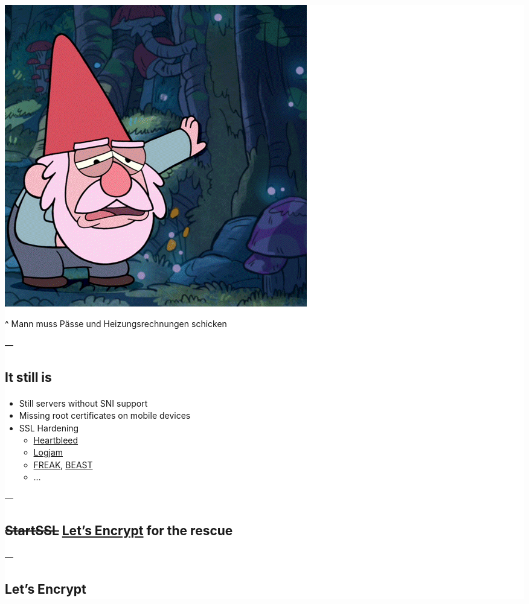 ![](images/giphy.gif)

^ Mann muss Pässe und Heizungsrechnungen schicken

—

## It still is

- Still servers without SNI support
- Missing root certificates on mobile devices
- SSL Hardening
	- [Heartbleed](http://heartbleed.com/)
	- [Logjam](https://weakdh.org/)
	- [FREAK](https://freakattack.com/), [BEAST](https://raymii.org/s/tutorials/Strong_SSL_Security_On_nginx.html#The_BEAST_attack_and_RC4)
	- …

—

## ~~StartSSL~~ [Let’s Encrypt](https://letsencrypt.org/) for the rescue

—

## Let’s Encrypt
